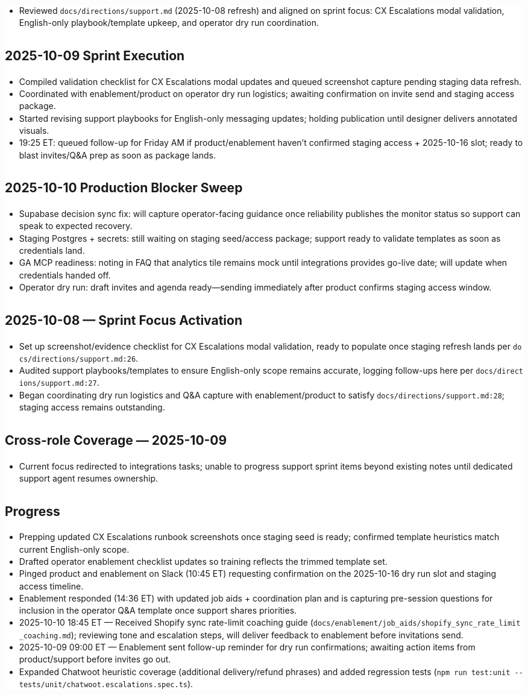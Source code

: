 - Reviewed `docs/directions/support.md` (2025-10-08 refresh) and aligned on sprint focus: CX Escalations modal validation, English-only playbook/template upkeep, and operator dry run coordination.

## 2025-10-09 Sprint Execution
- Compiled validation checklist for CX Escalations modal updates and queued screenshot capture pending staging data refresh.
- Coordinated with enablement/product on operator dry run logistics; awaiting confirmation on invite send and staging access package.
- Started revising support playbooks for English-only messaging updates; holding publication until designer delivers annotated visuals.
- 19:25 ET: queued follow-up for Friday AM if product/enablement haven’t confirmed staging access + 2025-10-16 slot; ready to blast invites/Q&A prep as soon as package lands.

## 2025-10-10 Production Blocker Sweep
- Supabase decision sync fix: will capture operator-facing guidance once reliability publishes the monitor status so support can speak to expected recovery.
- Staging Postgres + secrets: still waiting on staging seed/access package; support ready to validate templates as soon as credentials land.
- GA MCP readiness: noting in FAQ that analytics tile remains mock until integrations provides go-live date; will update when credentials handed off.
- Operator dry run: draft invites and agenda ready—sending immediately after product confirms staging access window.

## 2025-10-08 — Sprint Focus Activation
- Set up screenshot/evidence checklist for CX Escalations modal validation, ready to populate once staging refresh lands per `docs/directions/support.md:26`.
- Audited support playbooks/templates to ensure English-only scope remains accurate, logging follow-ups here per `docs/directions/support.md:27`.
- Began coordinating dry run logistics and Q&A capture with enablement/product to satisfy `docs/directions/support.md:28`; staging access remains outstanding.

## Cross-role Coverage — 2025-10-09
- Current focus redirected to integrations tasks; unable to progress support sprint items beyond existing notes until dedicated support agent resumes ownership.

## Progress
- Prepping updated CX Escalations runbook screenshots once staging seed is ready; confirmed template heuristics match current English-only scope.
- Drafted operator enablement checklist updates so training reflects the trimmed template set.
- Pinged product and enablement on Slack (10:45 ET) requesting confirmation on the 2025-10-16 dry run slot and staging access timeline.
- Enablement responded (14:36 ET) with updated job aids + coordination plan and is capturing pre-session questions for inclusion in the operator Q&A template once support shares priorities.
- 2025-10-10 18:45 ET — Received Shopify sync rate-limit coaching guide (`docs/enablement/job_aids/shopify_sync_rate_limit_coaching.md`); reviewing tone and escalation steps, will deliver feedback to enablement before invitations send.
- 2025-10-09 09:00 ET — Enablement sent follow-up reminder for dry run confirmations; awaiting action items from product/support before invites go out.
- Expanded Chatwoot heuristic coverage (additional delivery/refund phrases) and added regression tests (`npm run test:unit -- tests/unit/chatwoot.escalations.spec.ts`).
